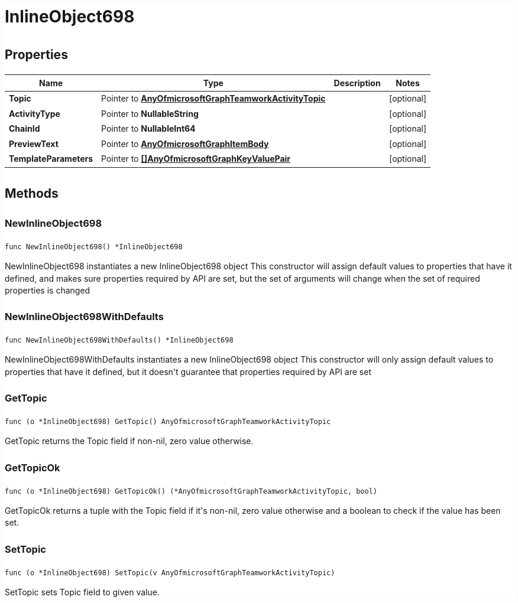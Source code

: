 # InlineObject698

## Properties

Name | Type | Description | Notes
------------ | ------------- | ------------- | -------------
**Topic** | Pointer to [**AnyOfmicrosoftGraphTeamworkActivityTopic**](anyOf&lt;microsoft.graph.teamworkActivityTopic&gt;.md) |  | [optional] 
**ActivityType** | Pointer to **NullableString** |  | [optional] 
**ChainId** | Pointer to **NullableInt64** |  | [optional] 
**PreviewText** | Pointer to [**AnyOfmicrosoftGraphItemBody**](anyOf&lt;microsoft.graph.itemBody&gt;.md) |  | [optional] 
**TemplateParameters** | Pointer to [**[]AnyOfmicrosoftGraphKeyValuePair**](AnyOfmicrosoftGraphKeyValuePair.md) |  | [optional] 

## Methods

### NewInlineObject698

`func NewInlineObject698() *InlineObject698`

NewInlineObject698 instantiates a new InlineObject698 object
This constructor will assign default values to properties that have it defined,
and makes sure properties required by API are set, but the set of arguments
will change when the set of required properties is changed

### NewInlineObject698WithDefaults

`func NewInlineObject698WithDefaults() *InlineObject698`

NewInlineObject698WithDefaults instantiates a new InlineObject698 object
This constructor will only assign default values to properties that have it defined,
but it doesn't guarantee that properties required by API are set

### GetTopic

`func (o *InlineObject698) GetTopic() AnyOfmicrosoftGraphTeamworkActivityTopic`

GetTopic returns the Topic field if non-nil, zero value otherwise.

### GetTopicOk

`func (o *InlineObject698) GetTopicOk() (*AnyOfmicrosoftGraphTeamworkActivityTopic, bool)`

GetTopicOk returns a tuple with the Topic field if it's non-nil, zero value otherwise
and a boolean to check if the value has been set.

### SetTopic

`func (o *InlineObject698) SetTopic(v AnyOfmicrosoftGraphTeamworkActivityTopic)`

SetTopic sets Topic field to given value.
